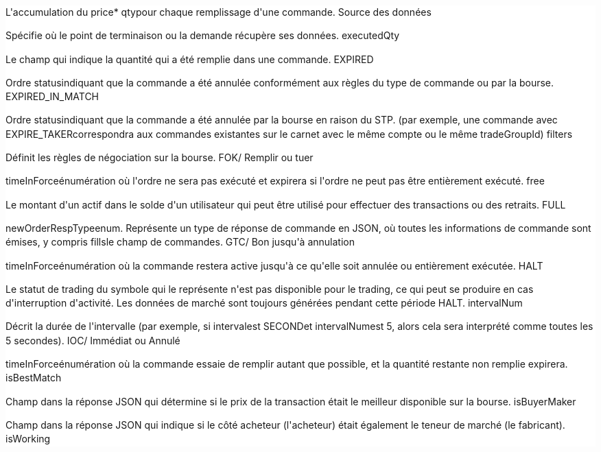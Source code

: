 L'accumulation du price* qtypour chaque remplissage d'une commande.
Source des données

Spécifie où le point de terminaison ou la demande récupère ses données.
executedQty

Le champ qui indique la quantité qui a été remplie dans une commande.
EXPIRED

Ordre statusindiquant que la commande a été annulée conformément aux règles du type de commande ou par la bourse.
EXPIRED_IN_MATCH

Ordre statusindiquant que la commande a été annulée par la bourse en raison du STP. (par exemple, une commande avec EXPIRE_TAKERcorrespondra aux commandes existantes sur le carnet avec le même compte ou le même tradeGroupId)
filters

Définit les règles de négociation sur la bourse.
FOK/ Remplir ou tuer

timeInForceénumération où l'ordre ne sera pas exécuté et expirera si l'ordre ne peut pas être entièrement exécuté.
free

Le montant d'un actif dans le solde d'un utilisateur qui peut être utilisé pour effectuer des transactions ou des retraits.
FULL

newOrderRespTypeenum. Représente un type de réponse de commande en JSON, où toutes les informations de commande sont émises, y compris fillsle champ de commandes.
GTC/ Bon jusqu'à annulation

timeInForceénumération où la commande restera active jusqu'à ce qu'elle soit annulée ou entièrement exécutée.
HALT

Le statut de trading du symbole qui le représente n'est pas disponible pour le trading, ce qui peut se produire en cas d'interruption d'activité. Les données de marché sont toujours générées pendant cette période HALT.
intervalNum

Décrit la durée de l'intervalle (par exemple, si intervalest SECONDet intervalNumest 5, alors cela sera interprété comme toutes les 5 secondes).
IOC/ Immédiat ou Annulé

timeInForceénumération où la commande essaie de remplir autant que possible, et la quantité restante non remplie expirera.
isBestMatch

Champ dans la réponse JSON qui détermine si le prix de la transaction était le meilleur disponible sur la bourse.
isBuyerMaker

Champ dans la réponse JSON qui indique si le côté acheteur (l'acheteur) était également le teneur de marché (le fabricant).
isWorking
